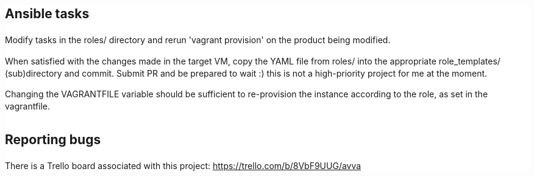 ## Ansible tasks

Modify tasks in the roles/ directory and rerun 'vagrant provision' on the product being modified.

When satisfied with the changes made in the target VM, copy the YAML file from roles/ into the appropriate role_templates/ (sub)directory and commit. Submit PR and be prepared to wait :) this is not a high-priority project for me at the moment.

Changing the VAGRANTFILE variable should be sufficient to re-provision the instance according to the role, as set in the vagrantfile.


## Reporting bugs

There is a Trello board associated with this project: https://trello.com/b/8VbF9UUG/avva


